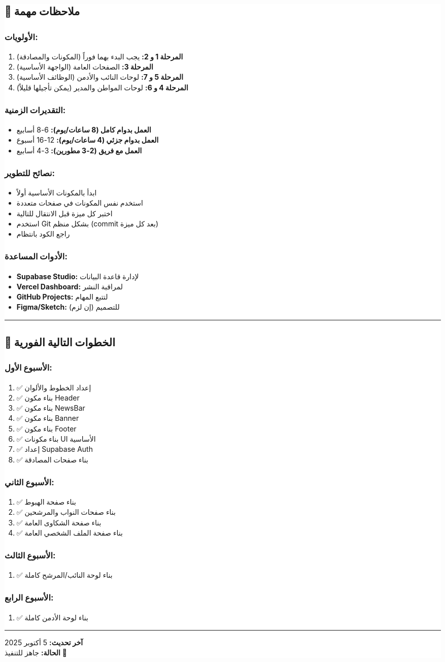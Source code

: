 
## 📌 ملاحظات مهمة

### الأولويات:
1. **المرحلة 1 و 2:** يجب البدء بهما فوراً (المكونات والمصادقة)
2. **المرحلة 3:** الصفحات العامة (الواجهة الأساسية)
3. **المرحلة 5 و 7:** لوحات النائب والأدمن (الوظائف الأساسية)
4. **المرحلة 4 و 6:** لوحات المواطن والمدير (يمكن تأجيلها قليلاً)

### التقديرات الزمنية:
- **العمل بدوام كامل (8 ساعات/يوم):** 6-8 أسابيع
- **العمل بدوام جزئي (4 ساعات/يوم):** 12-16 أسبوع
- **العمل مع فريق (2-3 مطورين):** 3-4 أسابيع

### نصائح للتطوير:
- ابدأ بالمكونات الأساسية أولاً
- استخدم نفس المكونات في صفحات متعددة
- اختبر كل ميزة قبل الانتقال للتالية
- استخدم Git بشكل منظم (commit بعد كل ميزة)
- راجع الكود بانتظام

### الأدوات المساعدة:
- **Supabase Studio:** لإدارة قاعدة البيانات
- **Vercel Dashboard:** لمراقبة النشر
- **GitHub Projects:** لتتبع المهام
- **Figma/Sketch:** للتصميم (إن لزم)

---

## 🎯 الخطوات التالية الفورية

### الأسبوع الأول:
1. ✅ إعداد الخطوط والألوان
2. ✅ بناء مكون Header
3. ✅ بناء مكون NewsBar
4. ✅ بناء مكون Banner
5. ✅ بناء مكون Footer
6. ✅ بناء مكونات UI الأساسية
7. ✅ إعداد Supabase Auth
8. ✅ بناء صفحات المصادقة

### الأسبوع الثاني:
1. ✅ بناء صفحة الهبوط
2. ✅ بناء صفحات النواب والمرشحين
3. ✅ بناء صفحة الشكاوى العامة
4. ✅ بناء صفحة الملف الشخصي العامة

### الأسبوع الثالث:
1. ✅ بناء لوحة النائب/المرشح كاملة

### الأسبوع الرابع:
1. ✅ بناء لوحة الأدمن كاملة

---

**آخر تحديث:** 5 أكتوبر 2025  
**الحالة:** جاهز للتنفيذ 🚀
